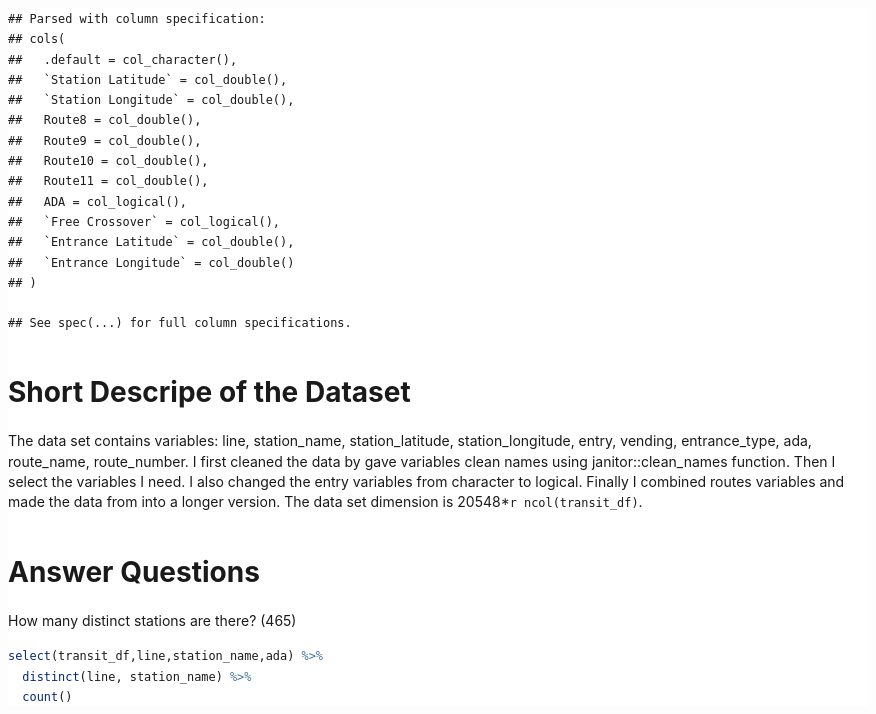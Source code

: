     ## Parsed with column specification:
    ## cols(
    ##   .default = col_character(),
    ##   `Station Latitude` = col_double(),
    ##   `Station Longitude` = col_double(),
    ##   Route8 = col_double(),
    ##   Route9 = col_double(),
    ##   Route10 = col_double(),
    ##   Route11 = col_double(),
    ##   ADA = col_logical(),
    ##   `Free Crossover` = col_logical(),
    ##   `Entrance Latitude` = col_double(),
    ##   `Entrance Longitude` = col_double()
    ## )

    ## See spec(...) for full column specifications.

# Short Descripe of the Dataset

The data set contains variables: line, station\_name, station\_latitude,
station\_longitude, entry, vending, entrance\_type, ada, route\_name,
route\_number. I first cleaned the data by gave variables clean names
using janitor::clean\_names function. Then I select the variables I
need. I also changed the entry variables from character to logical.
Finally I combined routes variables and made the data from into a longer
version. The data set dimension is 20548\*`r ncol(transit_df)`.

# Answer Questions

How many distinct stations are there? (465)

``` r
select(transit_df,line,station_name,ada) %>%
  distinct(line, station_name) %>%
  count()
```
